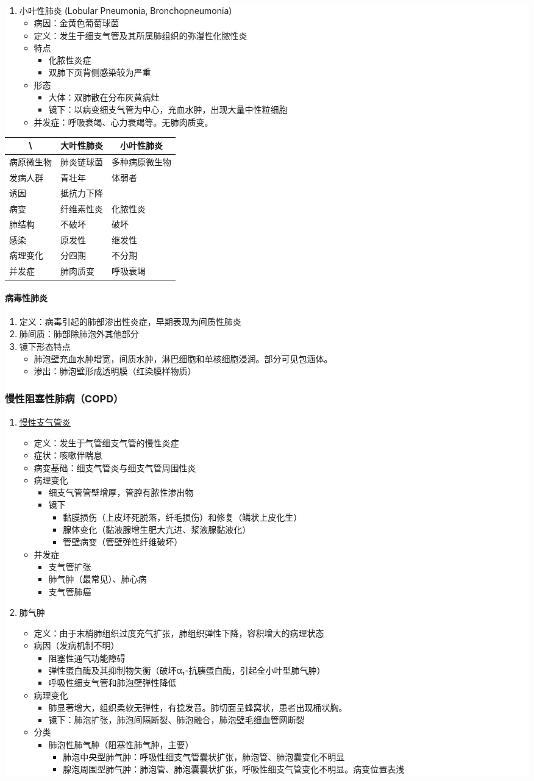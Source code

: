 
1. 小叶性肺炎 (Lobular Pneumonia, Bronchopneumonia)
    - 病因：金黄色葡萄球菌
    - 定义：发生于细支气管及其所属肺组织的弥漫性化脓性炎
    - 特点
        - 化脓性炎症
        - 双肺下页背侧感染较为严重
    - 形态
        - 大体：双肺散在分布灰黄病灶
        - 镜下：以病变细支气管为中心，充血水肿，出现大量中性粒细胞
    - 并发症：呼吸衰竭、心力衰竭等。无肺肉质变。

| \          | 大叶性肺炎 | 小叶性肺炎     |
|------------|------------|----------------|
| 病原微生物 | 肺炎链球菌 | 多种病原微生物 |
| 发病人群   | 青壮年     | 体弱者         |
| 诱因       | 抵抗力下降 |                |
| 病变       | 纤维素性炎 | 化脓性炎       |
| 肺结构     | 不破坏     | 破坏           |
| 感染       | 原发性     | 继发性         |
| 病理变化   | 分四期     | 不分期         |
| 并发症     | 肺肉质变   | 呼吸衰竭       |

#### 病毒性肺炎
1. 定义：病毒引起的肺部渗出性炎症，早期表现为间质性肺炎
1. 肺间质：肺部除肺泡外其他部分
1. 镜下形态特点
    - 肺泡壁充血水肿增宽，间质水肿，淋巴细胞和单核细胞浸润。部分可见包涵体。
    - 渗出：肺泡壁形成透明膜（红染膜样物质）

### 慢性阻塞性肺病（COPD）
1. [慢性支气管炎](#ChronicBronchitis)
    - 定义：发生于气管细支气管的慢性炎症
    - 症状：咳嗽伴喘息
    - 病变基础：细支气管炎与细支气管周围性炎
    - 病理变化
        - 细支气管管壁增厚，管腔有脓性渗出物
        - 镜下 <!--IMPORTANT-->
            - 黏膜损伤（上皮坏死脱落，纤毛损伤）和修复（鳞状上皮化生）
            - 腺体变化（黏液腺增生肥大亢进、浆液腺黏液化）
            - 管壁病变（管壁弹性纤维破坏）
    - 并发症
        - 支气管扩张
        - 肺气肿（最常见）、肺心病
        - 支气管肺癌

1. 肺气肿
    - 定义：由于末梢肺组织过度充气扩张，肺组织弹性下降，容积增大的病理状态 <!--IMPORTANT-->
    - 病因（发病机制不明）
        - 阻塞性通气功能障碍
        - 弹性蛋白酶及其抑制物失衡（破坏α₁-抗胰蛋白酶，引起全小叶型肺气肿）
        - 呼吸性细支气管和肺泡壁弹性降低
    - 病理变化
        - 肺显著增大，组织柔软无弹性，有捻发音。肺切面呈蜂窝状，患者出现桶状胸。
        - 镜下：肺泡扩张，肺泡间隔断裂、肺泡融合，肺泡壁毛细血管网断裂
    - 分类
        - 肺泡性肺气肿（阻塞性肺气肿，主要）
            - 肺泡中央型肺气肿：呼吸性细支气管囊状扩张，肺泡管、肺泡囊变化不明显
            - 腺泡周围型肺气肿：肺泡管、肺泡囊囊状扩张，呼吸性细支气管变化不明显。病变位置表浅
